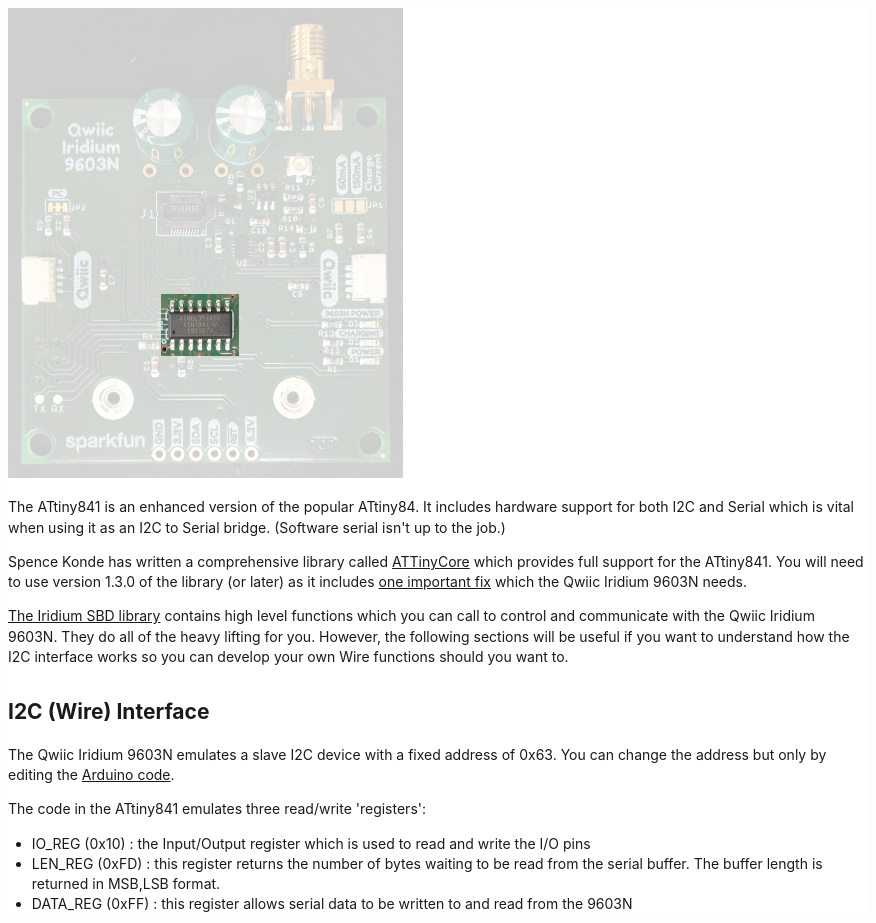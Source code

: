 ![ATtiny841_2](https://github.com/PaulZC/Qwiic_Iridium_9603N/blob/master/img/ATtiny841_2.JPG)

The ATtiny841 is an enhanced version of the popular ATtiny84. It includes hardware support for both I2C and Serial which is vital when using it as an
I2C to Serial bridge. (Software serial isn't up to the job.)

Spence Konde has written a comprehensive library called [ATTinyCore](https://github.com/SpenceKonde/ATTinyCore) which provides full support for the ATtiny841.
You will need to use version 1.3.0 of the library (or later) as it includes
[one important fix](https://github.com/SpenceKonde/ATTinyCore/commit/0d17000a645234bb540b82086debf39ccb87f172) which the Qwiic Iridium 9603N needs.

[The Iridium SBD library](https://github.com/PaulZC/IridiumSBD) contains high level functions which you can call to control and communicate with
the Qwiic Iridium 9603N. They do all of the heavy lifting for you. However, the following sections will be useful if you want to understand how the I2C interface works
so you can develop your own Wire functions should you want to.

## I2C (Wire) Interface

The Qwiic Iridium 9603N emulates a slave I2C device with a fixed address of 0x63. You can change the address but only by editing the
[Arduino code](https://github.com/PaulZC/Qwiic_Iridium_9603N/blob/master/Arduino/Qwiic_Iridium_9603N_ATtiny841/Qwiic_Iridium_9603N_ATtiny841.ino#L90).

The code in the ATtiny841 emulates three read/write 'registers':

- IO_REG (0x10) : the Input/Output register which is used to read and write the I/O pins
- LEN_REG (0xFD) : this register returns the number of bytes waiting to be read from the serial buffer. The buffer length is returned in MSB,LSB format.
- DATA_REG (0xFF) : this register allows serial data to be written to and read from the 9603N

